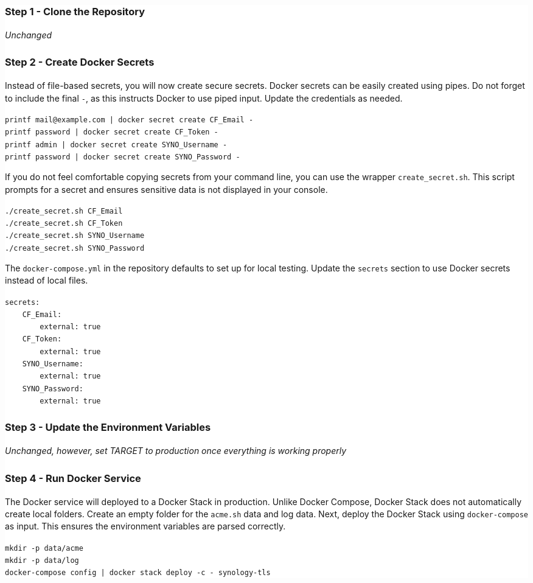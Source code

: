 ### Step 1 - Clone the Repository
*Unchanged*


### Step 2 - Create Docker Secrets
Instead of file-based secrets, you will now create secure secrets. Docker secrets can be easily created using pipes. Do not forget to include the final `-`, as this instructs Docker to use piped input. Update the credentials as needed.

```console
printf mail@example.com | docker secret create CF_Email -
printf password | docker secret create CF_Token -
printf admin | docker secret create SYNO_Username -
printf password | docker secret create SYNO_Password -
```

If you do not feel comfortable copying secrets from your command line, you can use the wrapper `create_secret.sh`. This script prompts for a secret and ensures sensitive data is not displayed in your console.

```console
./create_secret.sh CF_Email
./create_secret.sh CF_Token
./create_secret.sh SYNO_Username
./create_secret.sh SYNO_Password
```

The `docker-compose.yml` in the repository defaults to set up for local testing. Update the `secrets` section to use Docker secrets instead of local files.

```Dockerfile
secrets:
    CF_Email:
        external: true
    CF_Token:
        external: true
    SYNO_Username:
        external: true
    SYNO_Password:
        external: true
```

### Step 3 - Update the Environment Variables
*Unchanged, however, set TARGET to production once everything is working properly*


### Step 4 - Run Docker Service
The Docker service will deployed to a Docker Stack in production. Unlike Docker Compose, Docker Stack does not automatically create local folders. Create an empty folder for the `acme.sh` data and log data. Next, deploy the Docker Stack using `docker-compose` as input. This ensures the environment variables are parsed correctly.

```console
mkdir -p data/acme
mkdir -p data/log
docker-compose config | docker stack deploy -c - synology-tls
```
